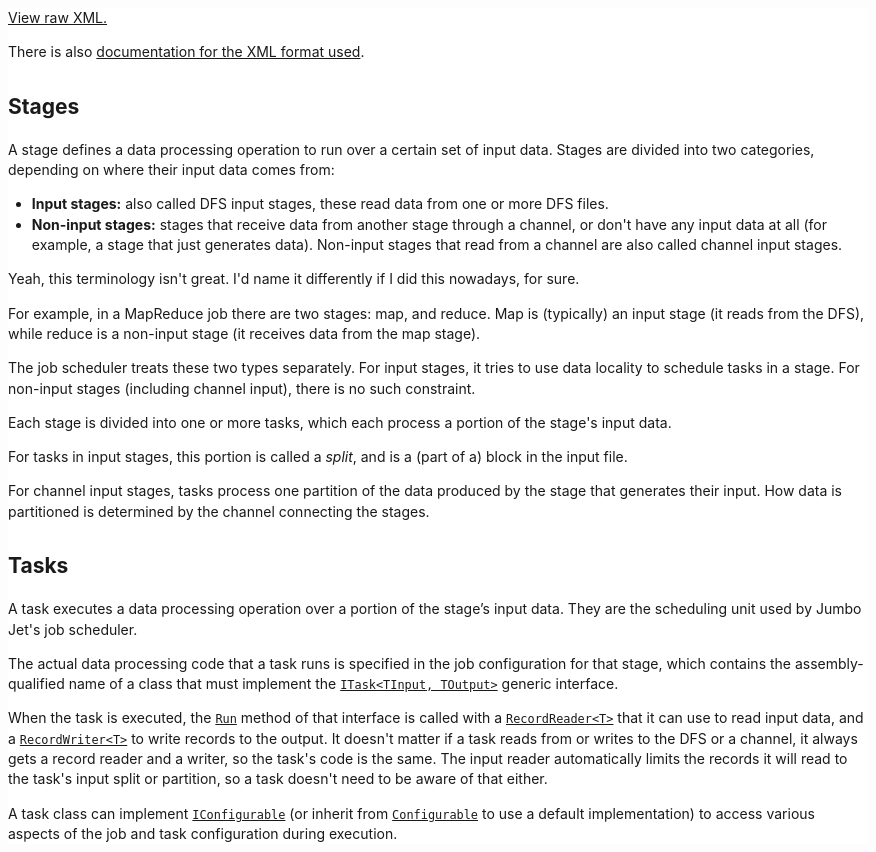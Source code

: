 
[View raw XML.](SampleJobConfiguration.xml)

There is also [documentation for the XML format used](https://www.ookii.org/Link/JumboDocJobConfig).

## Stages

A stage defines a data processing operation to run over a certain set of input data. Stages are
divided into two categories, depending on where their input data comes from:

- **Input stages:** also called DFS input stages, these read data from one or more DFS files.
- **Non-input stages:** stages that receive data from another stage through a channel, or don't
  have any input data at all (for example, a stage that just generates data). Non-input stages
  that read from a channel are also called channel input stages.

Yeah, this terminology isn't great. I'd name it differently if I did this nowadays, for sure.

For example, in a MapReduce job there are two stages: map, and reduce. Map is (typically) an input
stage (it reads from the DFS), while reduce is a non-input stage (it receives data from the map
stage).

The job scheduler treats these two types separately. For input stages, it tries to use data locality
to schedule tasks in a stage. For non-input stages (including channel input), there is no such
constraint.

Each stage is divided into one or more tasks, which each process a portion of the stage's input data.

For tasks in input stages, this portion is called a _split_, and is a (part of a) block in the input
file.

For channel input stages, tasks process one partition of the data produced by the stage that generates
their input. How data is partitioned is determined by the channel connecting the stages.

## Tasks

A task executes a data processing operation over a portion of the stage’s input data. They are the
scheduling unit used by Jumbo Jet's job scheduler.

The actual data processing code that a task runs is specified in the job configuration for that
stage, which contains the assembly-qualified name of a class that must implement the
[`ITask<TInput, TOutput>`][]
generic interface.

When the task is executed, the [`Run`][] method of that interface is called with a
[`RecordReader<T>`][] that it can use to read input data, and a [`RecordWriter<T>`][] to write
records to the output. It doesn't matter if a task reads from or writes to the DFS or a channel, it
always gets a record reader and a writer, so the task's code is the same. The input reader
automatically limits the records it will read to the task's input split or partition, so a task
doesn't need to be aware of that either.

A task class can implement [`IConfigurable`][] (or inherit from [`Configurable`][] to use a default
implementation) to access various aspects of the job and task configuration during execution.


[`AddInput`]: https://www.ookii.org/docs/jumbo-0.3/html/M_Ookii_Jumbo_IO_IMultiInputRecordReader_AddInput.htm
[`AllowRecordReuseAttribute`]: https://www.ookii.org/docs/jumbo-0.3/html/T_Ookii_Jumbo_Jet_AllowRecordReuseAttribute.htm
[`ApplyJobPropertiesAndSettings`]: https://www.ookii.org/docs/jumbo-0.3/html/M_Ookii_Jumbo_Jet_Jobs_BaseJobRunner_ApplyJobPropertiesAndSettings.htm
[`AssignAdditionalPartitions`]: https://www.ookii.org/docs/jumbo-0.3/html/M_Ookii_Jumbo_IO_IMultiInputRecordReader_AssignAdditionalPartitions.htm
[`BaseJobRunner`]: https://www.ookii.org/docs/jumbo-0.3/html/T_Ookii_Jumbo_Jet_Jobs_BaseJobRunner.htm
[`BinaryFormatter`]: https://learn.microsoft.com/dotnet/api/system.runtime.serialization.formatters.binary.binaryformatter
[`BinaryReader`]: https://learn.microsoft.com/dotnet/api/system.io.binaryreader
[`BinaryRecordReader<T>`]: https://www.ookii.org/docs/jumbo-0.3/html/T_Ookii_Jumbo_IO_BinaryRecordReader_1.htm
[`BinaryRecordWriter<T>`]: https://www.ookii.org/docs/jumbo-0.3/html/T_Ookii_Jumbo_IO_BinaryRecordWriter_1.htm
[`BinaryWriter`]: https://learn.microsoft.com/dotnet/api/system.io.binarywriter
[`Byte`]: https://learn.microsoft.com/dotnet/api/system.byte
[`Configurable`]: https://www.ookii.org/docs/jumbo-0.3/html/T_Ookii_Jumbo_Jet_Configurable.htm
[`CurrentRecord`]: https://www.ookii.org/docs/jumbo-0.3/html/P_Ookii_Jumbo_IO_RecordReader_1_CurrentRecord.htm
[`DateTime`]: https://learn.microsoft.com/dotnet/api/system.datetime
[`Decimal`]: https://learn.microsoft.com/dotnet/api/system.decimal
[`Double`]: https://learn.microsoft.com/dotnet/api/system.double
[`GeneratedValueWriterAttribute`]: https://www.ookii.org/docs/jumbo-0.3/html/T_Ookii_Jumbo_IO_GeneratedValueWriterAttribute.htm
[`GeneratedWritableAttribute`]: https://www.ookii.org/docs/jumbo-0.3/html/T_Ookii_Jumbo_IO_GeneratedWritableAttribute.htm
[`Guid`]: https://learn.microsoft.com/dotnet/api/system.guid
[`ICloneable`]: https://learn.microsoft.com/dotnet/api/system.icloneable
[`IComparable<T>`]: https://learn.microsoft.com/dotnet/api/system.icomparable-1
[`IConfigurable`]: https://www.ookii.org/docs/jumbo-0.3/html/T_Ookii_Jumbo_Jet_IConfigurable.htm
[`IEquatable<T>`]: https://learn.microsoft.com/dotnet/api/system.iequatable-1
[`IMultiInputRecordReader`]: https://www.ookii.org/docs/jumbo-0.3/html/T_Ookii_Jumbo_IO_IMultiInputRecordReader.htm
[`InnerJoinRecordReader<TOuter, TInner, TResult>`]: https://www.ookii.org/docs/jumbo-0.3/html/T_Ookii_Jumbo_IO_InnerJoinRecordReader_3.htm
[`InputTypeAttribute`]: https://www.ookii.org/docs/jumbo-0.3/html/T_Ookii_Jumbo_IO_InputTypeAttribute.htm
[`Int16`]: https://learn.microsoft.com/dotnet/api/system.int16
[`Int32`]: https://learn.microsoft.com/dotnet/api/system.int32
[`Int64`]: https://learn.microsoft.com/dotnet/api/system.int64
[`IPartitioner<T>`]: https://www.ookii.org/docs/jumbo-0.3/html/T_Ookii_Jumbo_IO_IPartitioner_1.htm
[`IRawComparer`]: https://www.ookii.org/docs/jumbo-0.3/html/T_Ookii_Jumbo_IO_IRawComparer_1.htm
[`IRecordReader`]: https://www.ookii.org/docs/jumbo-0.3/html/T_Ookii_Jumbo_IO_IRecordReader.htm
[`IRecordWriter`]: https://www.ookii.org/docs/jumbo-0.3/html/T_Ookii_Jumbo_IO_IRecordWriter.htm
[`ITask<TInput, TOutput>.Run`]: https://www.ookii.org/docs/jumbo-0.3/html/T_Ookii_Jumbo_Jet_ITask_2.htm
[`ITask<TInput, TOutput>`]: https://www.ookii.org/docs/jumbo-0.3/html/T_Ookii_Jumbo_Jet_ITask_2.htm
[`IValueWriter<T>`]: https://www.ookii.org/docs/jumbo-0.3/html/T_Ookii_Jumbo_IO_IValueWriter_1.htm
[`IWritable`]: https://www.ookii.org/docs/jumbo-0.3/html/T_Ookii_Jumbo_IO_IWritable.htm
[`JobBuilder.SpillSort`]: https://www.ookii.org/docs/jumbo-0.3/html/M_Ookii_Jumbo_Jet_Jobs_Builder_JobBuilder_SpillSort.htm
[`JobBuilder`]: https://www.ookii.org/docs/jumbo-0.3/html/T_Ookii_Jumbo_Jet_Jobs_Builder_JobBuilder.htm
[`JobBuilderJob`]: https://www.ookii.org/docs/jumbo-0.3/html/T_Ookii_Jumbo_Jet_Jobs_Builder_JobBuilderJob.htm
[`JobConfiguration`]: https://www.ookii.org/docs/jumbo-0.3/html/T_Ookii_Jumbo_Jet_Jobs_JobConfiguration.htm
[`JobSettingAttribute`]: https://www.ookii.org/docs/jumbo-0.3/html/T_Ookii_Jumbo_Jet_Jobs_JobSettingAttribute.htm
[`KeyValuePair<TKey, TValue>`]: https://learn.microsoft.com/dotnet/api/system.collections.generic.keyvaluepair-2
[`LineRecordReader`]: https://www.ookii.org/docs/jumbo-0.3/html/T_Ookii_Jumbo_IO_LineRecordReader.htm
[`MergeRecordReader`]: https://www.ookii.org/docs/jumbo-0.3/html/T_Ookii_Jumbo_Jet_MergeRecordReader_1.htm
[`MergeRecordReader<T>`]: https://www.ookii.org/docs/jumbo-0.3/html/T_Ookii_Jumbo_Jet_MergeRecordReader_1.htm
[`MultiInputRecordReader<T>`]: https://www.ookii.org/docs/jumbo-0.3/html/T_Ookii_Jumbo_IO_MultiInputRecordReader_1.htm
[`MultiRecordReader<T>`]: https://www.ookii.org/docs/jumbo-0.3/html/T_Ookii_Jumbo_IO_MultiRecordReader_1.htm
[`Object.Equals`]: https://learn.microsoft.com/dotnet/api/system.object.equals
[`Object.GetHashCode`]: https://learn.microsoft.com/dotnet/api/system.object.gethashcode
[`Object.ToString`]: https://learn.microsoft.com/dotnet/api/system.object.tostring
[`OnJobCreated`]: https://www.ookii.org/docs/jumbo-0.3/html/M_Ookii_Jumbo_Jet_Jobs_Builder_JobBuilderJob_OnJobCreated.htm
[`Ookii.Jumbo.Jet.Tasks`]: https://www.ookii.org/docs/jumbo-0.3/html/N_Ookii_Jumbo_Jet_Tasks.htm
[`Pair<TKey, TValue>`]: https://www.ookii.org/docs/jumbo-0.3/html/T_Ookii_Jumbo_IO_Pair_2.htm
[`PassThrough`]: https://www.ookii.org/docs/jumbo-0.3/html/P_Ookii_Jumbo_Jet_AllowRecordReuseAttribute_PassThrough.htm
[`PolymorphicValueWriter<T>`]: https://www.ookii.org/docs/jumbo-0.3/html/T_Ookii_Jumbo_IO_PolymorphicValueWriter_1.htm
[`PrepartitionedPushTask`]: https://www.ookii.org/docs/jumbo-0.3/html/T_Ookii_Jumbo_Jet_PrepartitionedPushTask_2.htm
[`ProcessRecord`]: https://www.ookii.org/docs/jumbo-0.3/html/M_Ookii_Jumbo_Jet_PushTask_2_ProcessRecord.htm
[`PushTask<TInput, TOutput>`]: https://www.ookii.org/docs/jumbo-0.3/html/T_Ookii_Jumbo_Jet_PushTask_2.htm
[`RawComparerAttribute`]: https://www.ookii.org/docs/jumbo-0.3/html/T_Ookii_Jumbo_IO_RawComparerAttribute.htm
[`ReadRecord`]: https://www.ookii.org/docs/jumbo-0.3/html/M_Ookii_Jumbo_IO_RecordReader_1_ReadRecord.htm
[`RecordFileReader<T>`]: https://www.ookii.org/docs/jumbo-0.3/html/T_Ookii_Jumbo_IO_RecordFileReader_1.htm
[`RecordFileWriter<T>`]: https://www.ookii.org/docs/jumbo-0.3/html/T_Ookii_Jumbo_IO_RecordFileWriter_1.htm
[`RecordReader<T>`]: https://www.ookii.org/docs/jumbo-0.3/html/T_Ookii_Jumbo_IO_RecordReader_1.htm
[`RecordReuseMode`]: https://www.ookii.org/docs/jumbo-0.3/html/T_Ookii_Jumbo_Jet_Jobs_Builder_RecordReuseMode.htm
[`RecordStreamOptions.DoNotCrossBoundary`]: https://www.ookii.org/docs/jumbo-0.3/html/T_Ookii_Jumbo_IO_RecordStreamOptions.htm
[`RecordWriter<T>`]: https://www.ookii.org/docs/jumbo-0.3/html/T_Ookii_Jumbo_IO_RecordWriter_1.htm
[`RoundRobinMultiInputRecordReader<T>`]: https://www.ookii.org/docs/jumbo-0.3/html/T_Ookii_Jumbo_IO_RoundRobinMultiInputRecordReader_1.htm
[`Run`]: https://www.ookii.org/docs/jumbo-0.3/html/M_Ookii_Jumbo_Jet_ITask_2_Run.htm
[`SByte`]: https://learn.microsoft.com/dotnet/api/system.sbyte
[`Single`]: https://learn.microsoft.com/dotnet/api/system.single
[`SortSpillRecordWriter`]: https://www.ookii.org/docs/jumbo-0.3/html/T_Ookii_Jumbo_Jet_Channels_SortSpillRecordWriter_1.htm
[`SpillSort`]: https://www.ookii.org/docs/jumbo-0.3/html/M_Ookii_Jumbo_Jet_Jobs_Builder_JobBuilder_SpillSort.htm
[`StreamRecordReader<T>`]: https://www.ookii.org/docs/jumbo-0.3/html/T_Ookii_Jumbo_IO_StreamRecordReader_1.htm
[`StreamRecordWriter<T>`]: https://www.ookii.org/docs/jumbo-0.3/html/T_Ookii_Jumbo_IO_StreamRecordWriter_1.htm
[`String`]: https://learn.microsoft.com/dotnet/api/system.string
[`System.Boolean`]: https://learn.microsoft.com/dotnet/api/system.boolean
[`System.Int64`]: https://learn.microsoft.com/dotnet/api/system.int64
[`System.IO.Stream`]: https://learn.microsoft.com/dotnet/api/system.io.stream
[`System.Runtime.Serialization.FormatterServices.GetUninitializedObject`]: https://learn.microsoft.com/dotnet/api/system.runtime.serialization.formatterservices.getuninitializedobject
[`TaskContext.StageConfiguration.AllowOutputRecordReuse`]: https://www.ookii.org/docs/jumbo-0.3/html/P_Ookii_Jumbo_Jet_Jobs_StageConfiguration_AllowOutputRecordReuse.htm
[`TaskContext`]: https://www.ookii.org/docs/jumbo-0.3/html/T_Ookii_Jumbo_Jet_TaskContext.htm
[`TextRecordWriter<T>`]: https://www.ookii.org/docs/jumbo-0.3/html/T_Ookii_Jumbo_IO_TextRecordWriter_1.htm
[`TimeSpan`]: https://learn.microsoft.com/dotnet/api/system.timespan
[`Tuple`]: https://learn.microsoft.com/dotnet/api/system.tuple
[`UInt16`]: https://learn.microsoft.com/dotnet/api/system.uint16
[`UInt32`]: https://learn.microsoft.com/dotnet/api/system.uint32
[`UInt64`]: https://learn.microsoft.com/dotnet/api/system.uint64
[`Utf8String`]: https://www.ookii.org/docs/jumbo-0.3/html/T_Ookii_Jumbo_IO_Utf8String.htm
[`ValueTuple`]: https://learn.microsoft.com/dotnet/api/system.valuetuple
[`ValueWriterAttribute`]: https://www.ookii.org/docs/jumbo-0.3/html/T_Ookii_Jumbo_IO_ValueWriterAttribute.htm
[`WritableCollection<T>`]: https://www.ookii.org/docs/jumbo-0.3/html/T_Ookii_Jumbo_IO_WritableCollection_1.htm
[`WritableDerivedTypeAttribute`]: https://www.ookii.org/docs/jumbo-0.3/html/T_Ookii_Jumbo_IO_WritableDerivedTypeAttribute.htm
[`WriteRecordInternal`]: https://www.ookii.org/docs/jumbo-0.3/html/M_Ookii_Jumbo_IO_RecordWriter_1_WriteRecordInternal.htm
[Read_0]: https://www.ookii.org/docs/jumbo-0.3/html/M_Ookii_Jumbo_IO_IValueWriter_1_Read.htm
[Read_1]: https://www.ookii.org/docs/jumbo-0.3/html/M_Ookii_Jumbo_IO_IWritable_Read.htm
[Write_0]: https://www.ookii.org/docs/jumbo-0.3/html/M_Ookii_Jumbo_IO_IValueWriter_1_Write.htm
[Write_1]: https://www.ookii.org/docs/jumbo-0.3/html/M_Ookii_Jumbo_IO_IWritable_Write.htm
